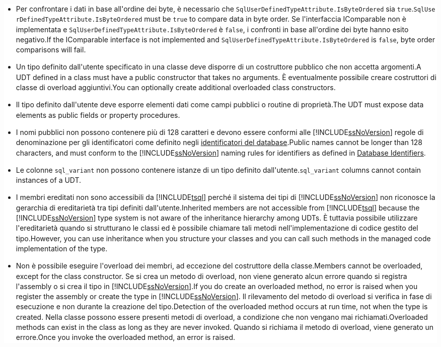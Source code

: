 -   <span data-ttu-id="7d625-118">Per confrontare i dati in base all'ordine dei byte, è necessario che `SqlUserDefinedTypeAttribute.IsByteOrdered` sia `true`.</span><span class="sxs-lookup"><span data-stu-id="7d625-118">`SqlUserDefinedTypeAttribute.IsByteOrdered` must be `true` to compare data in byte order.</span></span> <span data-ttu-id="7d625-119">Se l'interfaccia IComparable non è implementata e `SqlUserDefinedTypeAttribute.IsByteOrdered` è `false`, i confronti in base all'ordine dei byte hanno esito negativo.</span><span class="sxs-lookup"><span data-stu-id="7d625-119">If the IComparable interface is not implemented and `SqlUserDefinedTypeAttribute.IsByteOrdered` is `false`, byte order comparisons will fail.</span></span>  
  
-   <span data-ttu-id="7d625-120">Un tipo definito dall'utente specificato in una classe deve disporre di un costruttore pubblico che non accetta argomenti.</span><span class="sxs-lookup"><span data-stu-id="7d625-120">A UDT defined in a class must have a public constructor that takes no arguments.</span></span> <span data-ttu-id="7d625-121">È eventualmente possibile creare costruttori di classe di overload aggiuntivi.</span><span class="sxs-lookup"><span data-stu-id="7d625-121">You can optionally create additional overloaded class constructors.</span></span>  
  
-   <span data-ttu-id="7d625-122">Il tipo definito dall'utente deve esporre elementi dati come campi pubblici o routine di proprietà.</span><span class="sxs-lookup"><span data-stu-id="7d625-122">The UDT must expose data elements as public fields or property procedures.</span></span>  
  
-   <span data-ttu-id="7d625-123">I nomi pubblici non possono contenere più di 128 caratteri e devono essere conformi alle [!INCLUDE[ssNoVersion](../../includes/ssnoversion-md.md)] regole di denominazione per gli identificatori come definito negli [identificatori del database](../databases/database-identifiers.md).</span><span class="sxs-lookup"><span data-stu-id="7d625-123">Public names cannot be longer than 128 characters, and must conform to the [!INCLUDE[ssNoVersion](../../includes/ssnoversion-md.md)] naming rules for identifiers as defined in [Database Identifiers](../databases/database-identifiers.md).</span></span>  
  
-   <span data-ttu-id="7d625-124">Le colonne `sql_variant` non possono contenere istanze di un tipo definito dall'utente.</span><span class="sxs-lookup"><span data-stu-id="7d625-124">`sql_variant` columns cannot contain instances of a UDT.</span></span>  
  
-   <span data-ttu-id="7d625-125">I membri ereditati non sono accessibili da [!INCLUDE[tsql](../../includes/tsql-md.md)] perché il sistema dei tipi di [!INCLUDE[ssNoVersion](../../includes/ssnoversion-md.md)] non riconosce la gerarchia di ereditarietà tra tipi definiti dall'utente.</span><span class="sxs-lookup"><span data-stu-id="7d625-125">Inherited members are not accessible from [!INCLUDE[tsql](../../includes/tsql-md.md)] because the [!INCLUDE[ssNoVersion](../../includes/ssnoversion-md.md)] type system is not aware of the inheritance hierarchy among UDTs.</span></span> <span data-ttu-id="7d625-126">È tuttavia possibile utilizzare l'ereditarietà quando si strutturano le classi ed è possibile chiamare tali metodi nell'implementazione di codice gestito del tipo.</span><span class="sxs-lookup"><span data-stu-id="7d625-126">However, you can use inheritance when you structure your classes and you can call such methods in the managed code implementation of the type.</span></span>  
  
-   <span data-ttu-id="7d625-127">Non è possibile eseguire l'overload dei membri, ad eccezione del costruttore della classe.</span><span class="sxs-lookup"><span data-stu-id="7d625-127">Members cannot be overloaded, except for the class constructor.</span></span> <span data-ttu-id="7d625-128">Se si crea un metodo di overload, non viene generato alcun errore quando si registra l'assembly o si crea il tipo in [!INCLUDE[ssNoVersion](../../includes/ssnoversion-md.md)].</span><span class="sxs-lookup"><span data-stu-id="7d625-128">If you do create an overloaded method, no error is raised when you register the assembly or create the type in [!INCLUDE[ssNoVersion](../../includes/ssnoversion-md.md)].</span></span> <span data-ttu-id="7d625-129">Il rilevamento del metodo di overload si verifica in fase di esecuzione e non durante la creazione del tipo.</span><span class="sxs-lookup"><span data-stu-id="7d625-129">Detection of the overloaded method occurs at run time, not when the type is created.</span></span> <span data-ttu-id="7d625-130">Nella classe possono essere presenti metodi di overload, a condizione che non vengano mai richiamati.</span><span class="sxs-lookup"><span data-stu-id="7d625-130">Overloaded methods can exist in the class as long as they are never invoked.</span></span> <span data-ttu-id="7d625-131">Quando si richiama il metodo di overload, viene generato un errore.</span><span class="sxs-lookup"><span data-stu-id="7d625-131">Once you invoke the overloaded method, an error is raised.</span></span>  
  